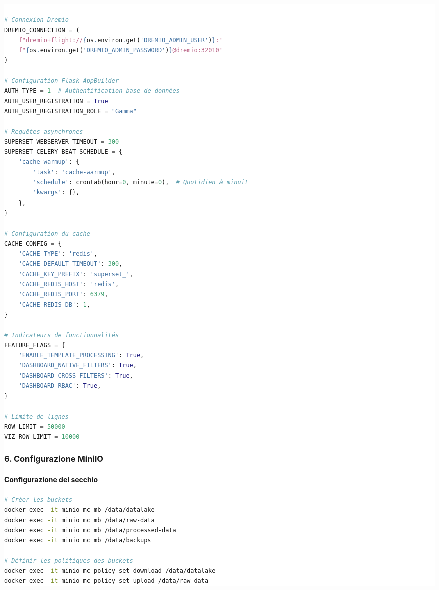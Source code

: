 ```python

# Connexion Dremio
DREMIO_CONNECTION = (
    f"dremio+flight://{os.environ.get('DREMIO_ADMIN_USER')}:"
    f"{os.environ.get('DREMIO_ADMIN_PASSWORD')}@dremio:32010"
)

# Configuration Flask-AppBuilder
AUTH_TYPE = 1  # Authentification base de données
AUTH_USER_REGISTRATION = True
AUTH_USER_REGISTRATION_ROLE = "Gamma"

# Requêtes asynchrones
SUPERSET_WEBSERVER_TIMEOUT = 300
SUPERSET_CELERY_BEAT_SCHEDULE = {
    'cache-warmup': {
        'task': 'cache-warmup',
        'schedule': crontab(hour=0, minute=0),  # Quotidien à minuit
        'kwargs': {},
    },
}

# Configuration du cache
CACHE_CONFIG = {
    'CACHE_TYPE': 'redis',
    'CACHE_DEFAULT_TIMEOUT': 300,
    'CACHE_KEY_PREFIX': 'superset_',
    'CACHE_REDIS_HOST': 'redis',
    'CACHE_REDIS_PORT': 6379,
    'CACHE_REDIS_DB': 1,
}

# Indicateurs de fonctionnalités
FEATURE_FLAGS = {
    'ENABLE_TEMPLATE_PROCESSING': True,
    'DASHBOARD_NATIVE_FILTERS': True,
    'DASHBOARD_CROSS_FILTERS': True,
    'DASHBOARD_RBAC': True,
}

# Limite de lignes
ROW_LIMIT = 50000
VIZ_ROW_LIMIT = 10000
```

### 6. Configurazione MiniIO

#### Configurazione del secchio

```bash
# Créer les buckets
docker exec -it minio mc mb /data/datalake
docker exec -it minio mc mb /data/raw-data
docker exec -it minio mc mb /data/processed-data
docker exec -it minio mc mb /data/backups

# Définir les politiques des buckets
docker exec -it minio mc policy set download /data/datalake
docker exec -it minio mc policy set upload /data/raw-data
```
